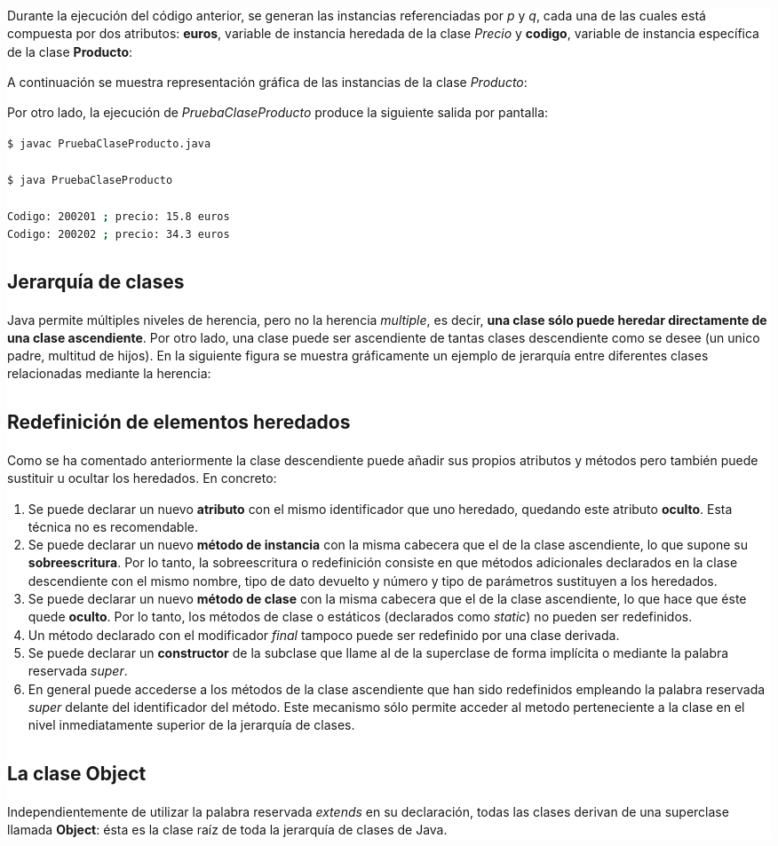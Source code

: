 Durante la ejecución del código anterior, se generan las instancias referenciadas por _p_ y _q_, cada una de las cuales está compuesta por dos atributos: **euros**, variable de instancia heredada de la clase _Precio_ y **codigo**, variable de instancia específica de la clase **Producto**:

A continuación se muestra representación gráfica de las instancias de la clase _Producto_:

Por otro lado, la ejecución de _PruebaClaseProducto_ produce la siguiente salida por pantalla:

```bash
$ javac PruebaClaseProducto.java

$ java PruebaClaseProducto

Codigo: 200201 ; precio: 15.8 euros
Codigo: 200202 ; precio: 34.3 euros
```

## Jerarquía de clases

Java permite múltiples niveles de herencia, pero no la herencia _multiple_, es decir, **una clase sólo puede heredar directamente de una clase ascendiente**. Por otro lado, una clase puede ser ascendiente de tantas clases descendiente como se desee (un unico padre, multitud de hijos). En la siguiente figura se muestra gráficamente un ejemplo de jerarquía entre diferentes clases relacionadas mediante la herencia:

## Redefinición de elementos heredados

Como se ha comentado anteriormente la clase descendiente puede añadir sus propios atributos y métodos pero también puede sustituir u ocultar los heredados. En concreto:

1. Se puede declarar un nuevo **atributo** con el mismo identificador que uno heredado, quedando este atributo **oculto**. Esta técnica no es recomendable.
2. Se puede declarar un nuevo **método de instancia** con la misma cabecera que el de la clase ascendiente, lo que supone su **sobreescritura**. Por lo tanto, la sobreescritura o redefinición consiste en que métodos adicionales declarados en la clase descendiente con el mismo nombre, tipo de dato devuelto y número y tipo de parámetros sustituyen a los heredados.
3. Se puede declarar un nuevo **método de clase** con la misma cabecera que el de la clase ascendiente, lo que hace que éste quede **oculto**. Por lo tanto, los métodos de clase o estáticos (declarados como _static_) no pueden ser redefinidos.
4. Un método declarado con el modificador _final_ tampoco puede ser redefinido por una clase derivada.
5. Se puede declarar un **constructor** de la subclase que llame al de la superclase de forma implícita o mediante la palabra reservada _super_.
6. En general puede accederse a los métodos de la clase ascendiente que han sido redefinidos empleando la palabra reservada _super_ delante del identificador del método. Este mecanismo sólo permite acceder al metodo perteneciente a la clase en el nivel inmediatamente superior de la jerarquía de clases.

## La clase Object

Independientemente de utilizar la palabra reservada _extends_ en su declaración, todas las clases derivan de una superclase llamada **Object**: ésta es la clase raíz de toda la jerarquía de clases de Java.
